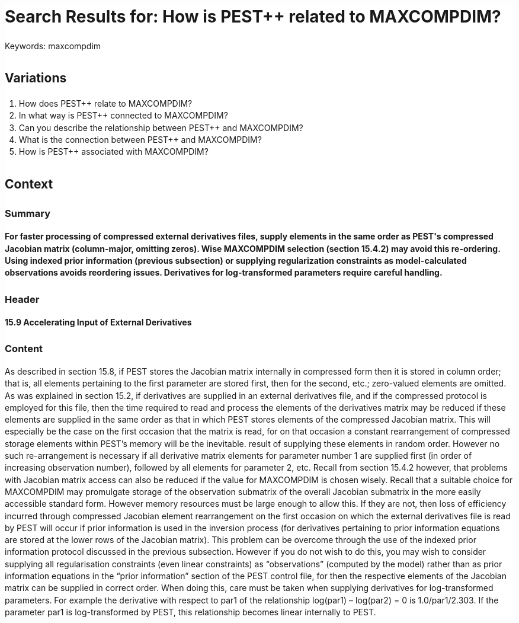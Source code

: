 # Search Results for: How is PEST++ related to MAXCOMPDIM?

Keywords: maxcompdim

## Variations
1. How does PEST++ relate to MAXCOMPDIM?
2. In what way is PEST++ connected to MAXCOMPDIM?
3. Can you describe the relationship between PEST++ and MAXCOMPDIM?
4. What is the connection between PEST++ and MAXCOMPDIM?
5. How is PEST++ associated with MAXCOMPDIM?


## Context

### Summary
**For faster processing of compressed external derivatives files, supply elements in the same order as PEST's compressed Jacobian matrix (column-major, omitting zeros).  Wise MAXCOMPDIM selection (section 15.4.2) may avoid this re-ordering. Using indexed prior information (previous subsection) or supplying regularization constraints as model-calculated observations avoids reordering issues.  Derivatives for log-transformed parameters require careful handling.**

### Header
**15.9 Accelerating Input of External Derivatives**

### Content
As described in section 15.8, if PEST stores the Jacobian matrix internally in compressed form then it is stored in column order; that is, all elements pertaining to the first parameter are stored first, then for the second, etc.; zero-valued elements are omitted. As was explained in section 15.2, if derivatives are supplied in an external derivatives file, and if the compressed protocol is employed for this file, then the time required to read and process the elements of the derivatives matrix may be reduced if these elements are supplied in the same order as that in which PEST stores elements of the compressed Jacobian matrix. This will especially be the case on the first occasion that the matrix is read, for on that occasion a constant rearrangement of compressed storage elements within PEST’s memory will be the inevitable.
result of supplying these elements in random order. However no such re-arrangement is necessary if all derivative matrix elements for parameter number 1 are supplied first (in order of increasing observation number), followed by all elements for parameter 2, etc.
Recall from section 15.4.2 however, that problems with Jacobian matrix access can also be reduced if the value for MAXCOMPDIM is chosen wisely. Recall that a suitable choice for MAXCOMPDIM may promulgate storage of the observation submatrix of the overall Jacobian submatrix in the more easily accessible standard form. However memory resources must be large enough to allow this. If they are not, then loss of efficiency incurred through compressed Jacobian element rearrangement on the first occasion on which the external derivatives file is read by PEST will occur if prior information is used in the inversion process (for derivatives pertaining to prior information equations are stored at the lower rows of the Jacobian matrix). This problem can be overcome through the use of the indexed prior information protocol discussed in the previous subsection. However if you do not wish to do this, you may wish to consider supplying all regularisation constraints (even linear constraints) as “observations” (computed by the model) rather than as prior information equations in the “prior information” section of the PEST control file, for then the respective elements of the Jacobian matrix can be supplied in correct order. When doing this, care must be taken when supplying derivatives for log-transformed parameters. For example the derivative with respect to par1 of the relationship log(par1) – log(par2) = 0 is 1.0/par1/2.303. If the parameter par1 is log-transformed by PEST, this relationship becomes linear internally to PEST.
